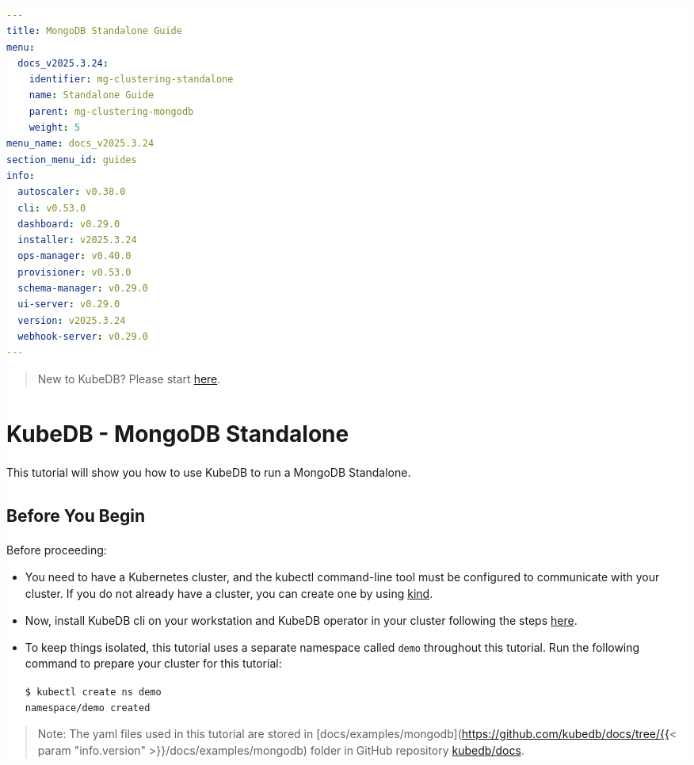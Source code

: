 ```yaml
---
title: MongoDB Standalone Guide
menu:
  docs_v2025.3.24:
    identifier: mg-clustering-standalone
    name: Standalone Guide
    parent: mg-clustering-mongodb
    weight: 5
menu_name: docs_v2025.3.24
section_menu_id: guides
info:
  autoscaler: v0.38.0
  cli: v0.53.0
  dashboard: v0.29.0
  installer: v2025.3.24
  ops-manager: v0.40.0
  provisioner: v0.53.0
  schema-manager: v0.29.0
  ui-server: v0.29.0
  version: v2025.3.24
  webhook-server: v0.29.0
---
```


> New to KubeDB? Please start [here](/docs/v2025.3.24/README).

# KubeDB - MongoDB Standalone

This tutorial will show you how to use KubeDB to run a MongoDB Standalone.

## Before You Begin

Before proceeding:

- You need to have a Kubernetes cluster, and the kubectl command-line tool must be configured to communicate with your cluster. If you do not already have a cluster, you can create one by using [kind](https://kind.sigs.k8s.io/docs/user/quick-start/).

- Now, install KubeDB cli on your workstation and KubeDB operator in your cluster following the steps [here](/docs/v2025.3.24/setup/README).

- To keep things isolated, this tutorial uses a separate namespace called `demo` throughout this tutorial. Run the following command to prepare your cluster for this tutorial:

  ```bash
  $ kubectl create ns demo
  namespace/demo created
  ```

> Note: The yaml files used in this tutorial are stored in [docs/examples/mongodb](https://github.com/kubedb/docs/tree/{{< param "info.version" >}}/docs/examples/mongodb) folder in GitHub repository [kubedb/docs](https://github.com/kubedb/docs).
